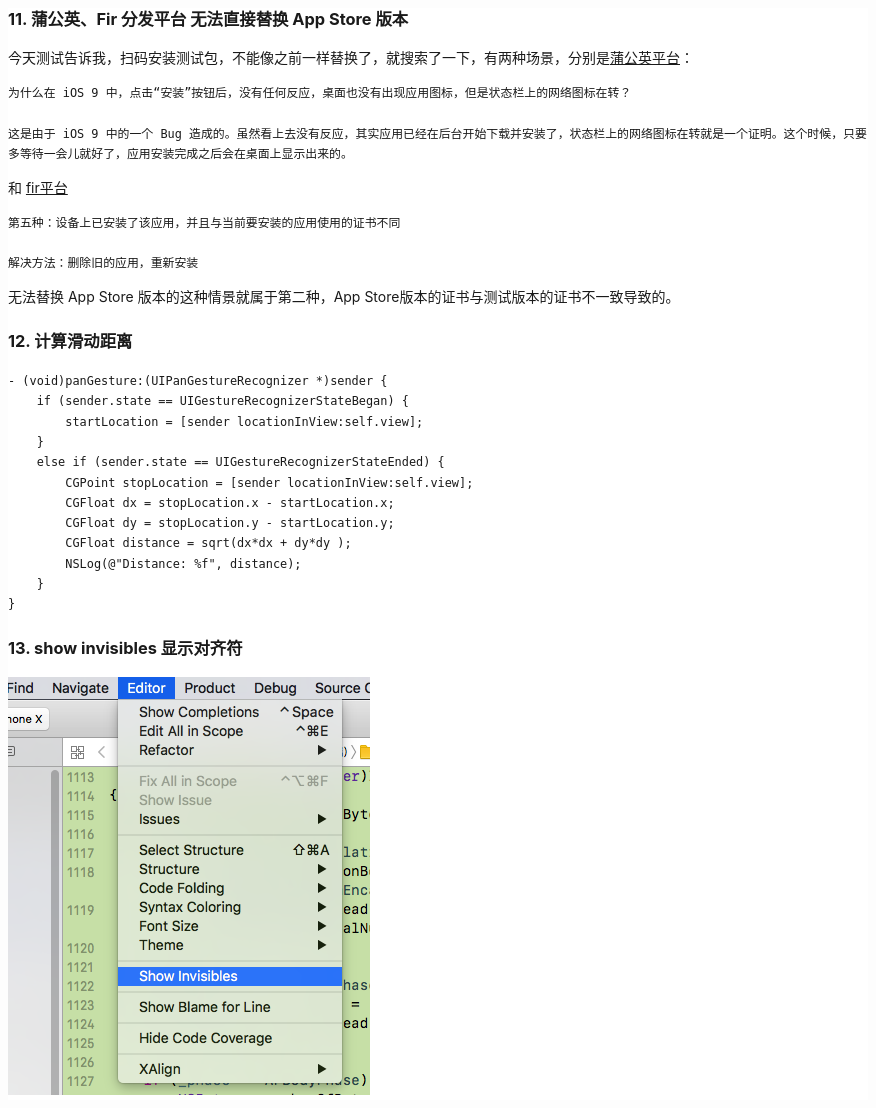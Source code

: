 ### 11. 蒲公英、Fir 分发平台 无法直接替换 App Store 版本


今天测试告诉我，扫码安装测试包，不能像之前一样替换了，就搜索了一下，有两种场景，分别是[蒲公英平台](https://www.pgyer.com/)：

```
为什么在 iOS 9 中，点击“安装”按钮后，没有任何反应，桌面也没有出现应用图标，但是状态栏上的网络图标在转？

这是由于 iOS 9 中的一个 Bug 造成的。虽然看上去没有反应，其实应用已经在后台开始下载并安装了，状态栏上的网络图标在转就是一个证明。这个时候，只要多等待一会儿就好了，应用安装完成之后会在桌面上显示出来的。
```

和 [fir平台](https://fir.im/)

```
第五种：设备上已安装了该应用，并且与当前要安装的应用使用的证书不同

解决方法：删除旧的应用，重新安装
```
无法替换 App Store 版本的这种情景就属于第二种，App Store版本的证书与测试版本的证书不一致导致的。


### 12. 计算滑动距离

```objective_c
- (void)panGesture:(UIPanGestureRecognizer *)sender {
    if (sender.state == UIGestureRecognizerStateBegan) {
        startLocation = [sender locationInView:self.view];
    }
    else if (sender.state == UIGestureRecognizerStateEnded) {
        CGPoint stopLocation = [sender locationInView:self.view];
        CGFloat dx = stopLocation.x - startLocation.x;
        CGFloat dy = stopLocation.y - startLocation.y;
        CGFloat distance = sqrt(dx*dx + dy*dy );
        NSLog(@"Distance: %f", distance);
    }
}
```

### 13. show invisibles 显示对齐符

![](/media/15126261967799/1.png)
